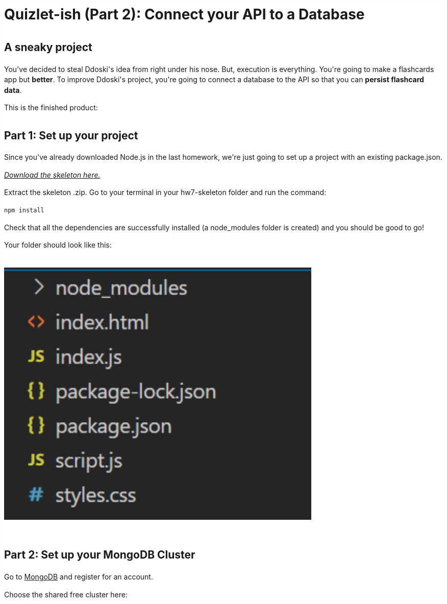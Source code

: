 # Quizlet-ish (Part 2): Connect your API to a Database

## A sneaky project
You've decided to steal Ddoski's idea from right under his nose. But, execution is everything. You're going to make a flashcards app but **better**. To improve Ddoski's project, you're going to connect a database to the API so that you can **persist flashcard data**.

This is the finished product:

<video width="100%" controls>
  <source src="/assets/hw7/finished-app.mp4" type="video/mp4">
</video>

## Part 1: Set up your project
Since you've already downloaded Node.js in the last homework, we're just going to set up a project with an existing package.json.

_[Download the skeleton here.](assets/hw7/hw7-skeleton.zip)_

Extract the skeleton .zip. Go to your terminal in your hw7-skeleton folder and run the command:
```bash
npm install
```
Check that all the dependencies are successfully installed (a node_modules folder is created) and you should be good to go!

Your folder should look like this:

<img src="/assets/hw7/folder-setup.PNG" style="width: 70%; padding: 20px 0;"/>


## Part 2: Set up your MongoDB Cluster
Go to [MongoDB](https://www.mongodb.com/cloud/atlas/register) and register for an account.

Choose the shared free cluster here: